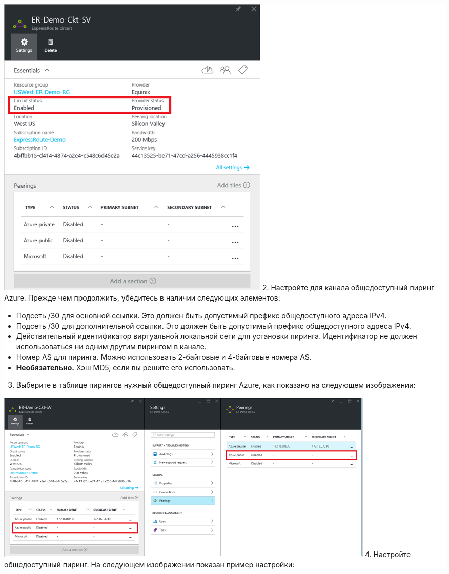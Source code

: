   ![Отображение общедоступного пиринга](./media/expressroute-howto-routing-portal-resource-manager/listprovisioned.png)
2. Настройте для канала общедоступный пиринг Azure. Прежде чем продолжить, убедитесь в наличии следующих элементов:

  * Подсеть /30 для основной ссылки. Это должен быть допустимый префикс общедоступного адреса IPv4.
  * Подсеть /30 для дополнительной ссылки. Это должен быть допустимый префикс общедоступного адреса IPv4.
  * Действительный идентификатор виртуальной локальной сети для установки пиринга. Идентификатор не должен использоваться ни одним другим пирингом в канале.
  * Номер AS для пиринга. Можно использовать 2-байтовые и 4-байтовые номера AS.
  * **Необязательно.** Хэш MD5, если вы решите его использовать.
3. Выберите в таблице пирингов нужный общедоступный пиринг Azure, как показано на следующем изображении:

  ![Выбор строки общедоступного пиринга](./media/expressroute-howto-routing-portal-resource-manager/rpublic1.png)
4. Настройте общедоступный пиринг. На следующем изображении показан пример настройки:
